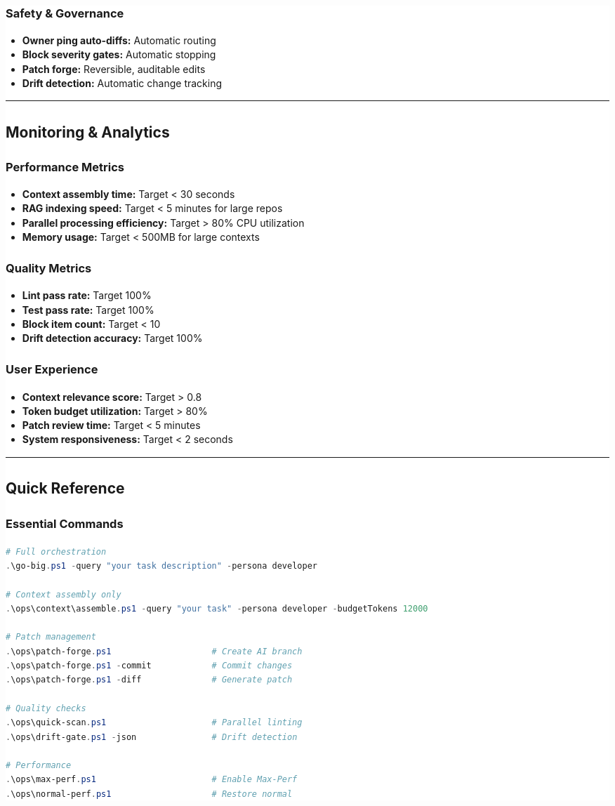 ### **Safety & Governance**
- **Owner ping auto-diffs:** Automatic routing
- **Block severity gates:** Automatic stopping
- **Patch forge:** Reversible, auditable edits
- **Drift detection:** Automatic change tracking

---

##  Monitoring & Analytics

### **Performance Metrics**
- **Context assembly time:** Target < 30 seconds
- **RAG indexing speed:** Target < 5 minutes for large repos
- **Parallel processing efficiency:** Target > 80% CPU utilization
- **Memory usage:** Target < 500MB for large contexts

### **Quality Metrics**
- **Lint pass rate:** Target 100%
- **Test pass rate:** Target 100%
- **Block item count:** Target < 10
- **Drift detection accuracy:** Target 100%

### **User Experience**
- **Context relevance score:** Target > 0.8
- **Token budget utilization:** Target > 80%
- **Patch review time:** Target < 5 minutes
- **System responsiveness:** Target < 2 seconds

---

##  Quick Reference

### **Essential Commands**
```powershell
# Full orchestration
.\go-big.ps1 -query "your task description" -persona developer

# Context assembly only
.\ops\context\assemble.ps1 -query "your task" -persona developer -budgetTokens 12000

# Patch management
.\ops\patch-forge.ps1                    # Create AI branch
.\ops\patch-forge.ps1 -commit            # Commit changes
.\ops\patch-forge.ps1 -diff              # Generate patch

# Quality checks
.\ops\quick-scan.ps1                     # Parallel linting
.\ops\drift-gate.ps1 -json               # Drift detection

# Performance
.\ops\max-perf.ps1                       # Enable Max-Perf
.\ops\normal-perf.ps1                    # Restore normal
```
